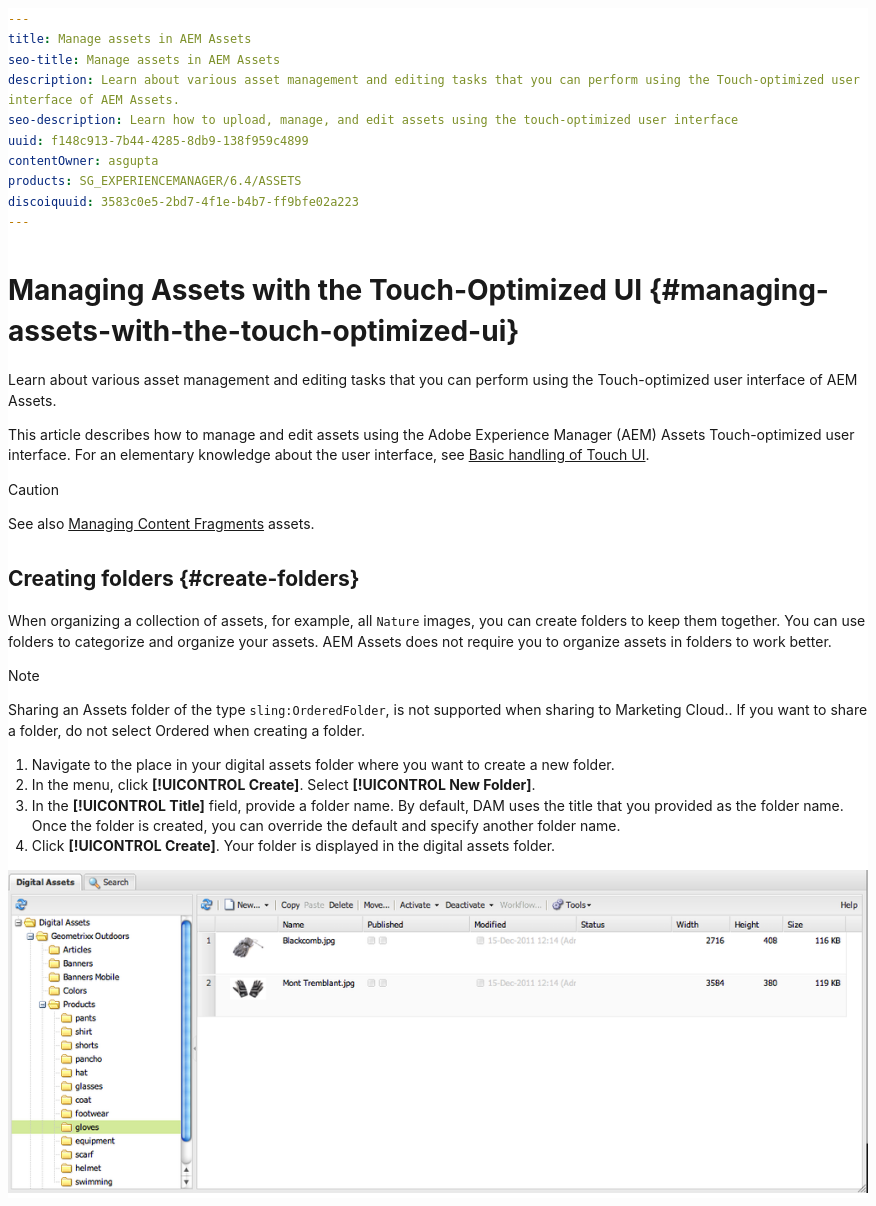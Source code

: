 ```yaml
---
title: Manage assets in AEM Assets
seo-title: Manage assets in AEM Assets
description: Learn about various asset management and editing tasks that you can perform using the Touch-optimized user interface of AEM Assets.
seo-description: Learn how to upload, manage, and edit assets using the touch-optimized user interface
uuid: f148c913-7b44-4285-8db9-138f959c4899
contentOwner: asgupta
products: SG_EXPERIENCEMANAGER/6.4/ASSETS
discoiquuid: 3583c0e5-2bd7-4f1e-b4b7-ff9bfe02a223
---
```


# Managing Assets with the Touch-Optimized UI {#managing-assets-with-the-touch-optimized-ui}

Learn about various asset management and editing tasks that you can perform using the Touch-optimized user interface of AEM Assets.

This article describes how to manage and edit assets using the Adobe Experience Manager (AEM) Assets Touch-optimized user interface. For an elementary knowledge about the user interface, see [Basic handling of Touch UI](/help/sites-authoring/basic-handling.md).

>[!CAUTION]
>
>See also [Managing Content Fragments](content-fragments-managing.md) assets.

## Creating folders {#create-folders}

When organizing a collection of assets, for example, all `Nature` images, you can create folders to keep them together. You can use folders to categorize and organize your assets. AEM Assets does not require you to organize assets in folders to work better.

>[!NOTE]
>
>Sharing an Assets folder of the type `sling:OrderedFolder`, is not supported when sharing to Marketing Cloud.. If you want to share a folder, do not select Ordered when creating a folder.

1. Navigate to the place in your digital assets folder where you want to create a new folder.
1. In the menu, click **[!UICONTROL Create]**. Select **[!UICONTROL New Folder]**.
1. In the **[!UICONTROL Title]** field, provide a folder name. By default, DAM uses the title that you provided as the folder name. Once the folder is created, you can override the default and specify another folder name.
1. Click **[!UICONTROL Create]**. Your folder is displayed in the digital assets folder.

![When you create a new asset folder, it is instantly displayed in the folder list.](assets/create-asset-folder.png)